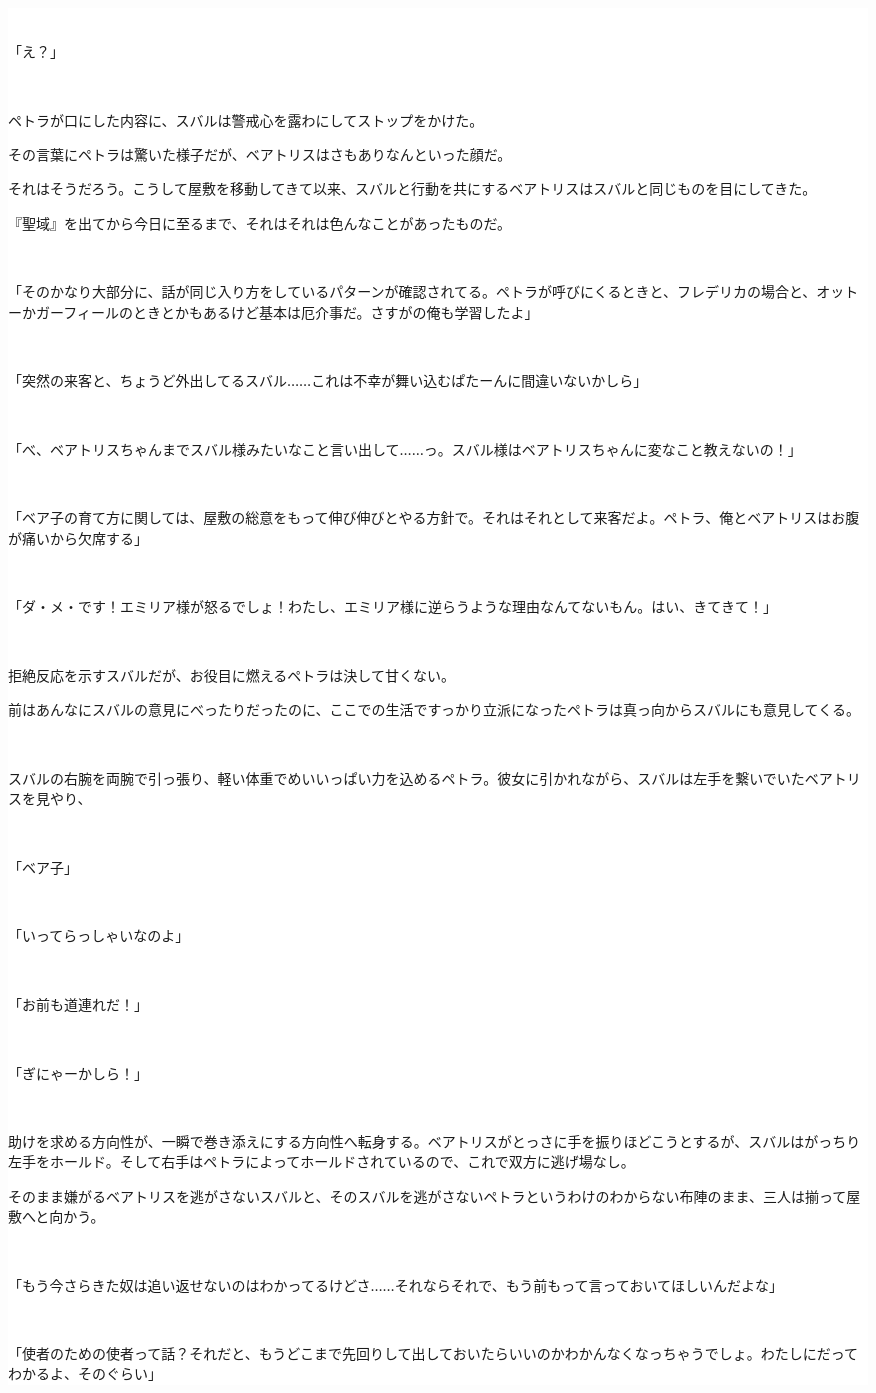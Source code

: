 　

「え？」

　

ペトラが口にした内容に、スバルは警戒心を露わにしてストップをかけた。

その言葉にペトラは驚いた様子だが、ベアトリスはさもありなんといった顔だ。

それはそうだろう。こうして屋敷を移動してきて以来、スバルと行動を共にするベアトリスはスバルと同じものを目にしてきた。

『聖域』を出てから今日に至るまで、それはそれは色んなことがあったものだ。

　

「そのかなり大部分に、話が同じ入り方をしているパターンが確認されてる。ペトラが呼びにくるときと、フレデリカの場合と、オットーかガーフィールのときとかもあるけど基本は厄介事だ。さすがの俺も学習したよ」

　

「突然の来客と、ちょうど外出してるスバル……これは不幸が舞い込むぱたーんに間違いないかしら」

　

「べ、ベアトリスちゃんまでスバル様みたいなこと言い出して……っ。スバル様はベアトリスちゃんに変なこと教えないの！」

　

「ベア子の育て方に関しては、屋敷の総意をもって伸び伸びとやる方針で。それはそれとして来客だよ。ペトラ、俺とベアトリスはお腹が痛いから欠席する」

　

「ダ・メ・です！エミリア様が怒るでしょ！わたし、エミリア様に逆らうような理由なんてないもん。はい、きてきて！」

　

拒絶反応を示すスバルだが、お役目に燃えるペトラは決して甘くない。

前はあんなにスバルの意見にべったりだったのに、ここでの生活ですっかり立派になったペトラは真っ向からスバルにも意見してくる。

　

スバルの右腕を両腕で引っ張り、軽い体重でめいいっぱい力を込めるペトラ。彼女に引かれながら、スバルは左手を繋いでいたベアトリスを見やり、

　

「ベア子」

　

「いってらっしゃいなのよ」

　

「お前も道連れだ！」

　

「ぎにゃーかしら！」

　

助けを求める方向性が、一瞬で巻き添えにする方向性へ転身する。ベアトリスがとっさに手を振りほどこうとするが、スバルはがっちり左手をホールド。そして右手はペトラによってホールドされているので、これで双方に逃げ場なし。

そのまま嫌がるベアトリスを逃がさないスバルと、そのスバルを逃がさないペトラというわけのわからない布陣のまま、三人は揃って屋敷へと向かう。

　

「もう今さらきた奴は追い返せないのはわかってるけどさ……それならそれで、もう前もって言っておいてほしいんだよな」

　

「使者のための使者って話？それだと、もうどこまで先回りして出しておいたらいいのかわかんなくなっちゃうでしょ。わたしにだってわかるよ、そのぐらい」
